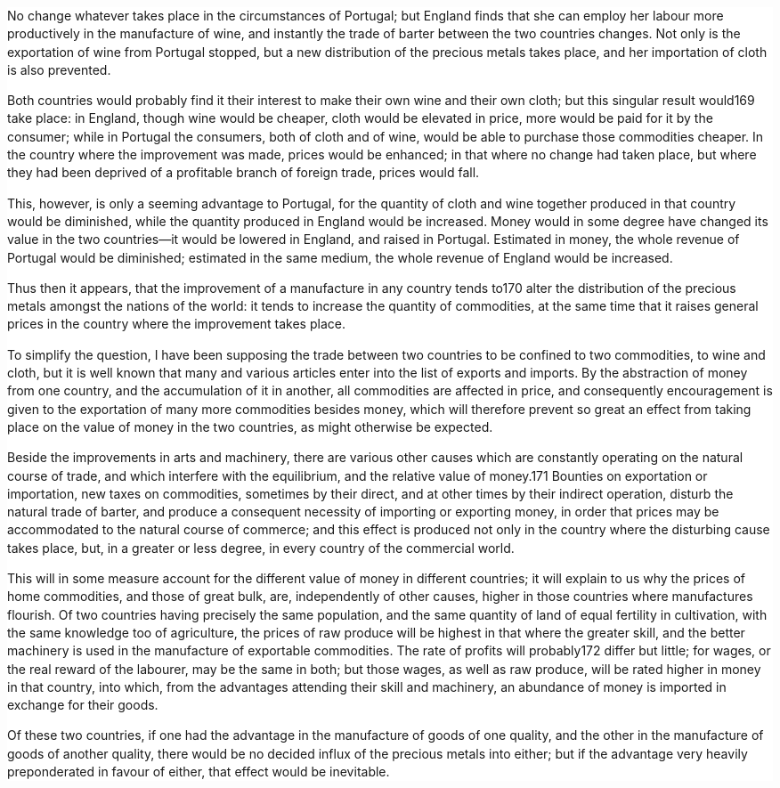 No change whatever takes place in the circumstances of Portugal; but England finds that she can employ her labour more productively in the manufacture of wine, and instantly the trade of barter between the two countries changes. Not only is the exportation of wine from Portugal stopped, but a new distribution of the precious metals takes place, and her importation of cloth is also prevented.

Both countries would probably find it their interest to make their own wine and their own cloth; but this singular result would169 take place: in England, though wine would be cheaper, cloth would be elevated in price, more would be paid for it by the consumer; while in Portugal the consumers, both of cloth and of wine, would be able to purchase those commodities cheaper. In the country where the improvement was made, prices would be enhanced; in that where no change had taken place, but where they had been deprived of a profitable branch of foreign trade, prices would fall.

This, however, is only a seeming advantage to Portugal, for the quantity of cloth and wine together produced in that country would be diminished, while the quantity produced in England would be increased. Money would in some degree have changed its value in the two countries—it would be lowered in England, and raised in Portugal. Estimated in money, the whole revenue of Portugal would be diminished; estimated in the same medium, the whole revenue of England would be increased.

Thus then it appears, that the improvement of a manufacture in any country tends to170 alter the distribution of the precious metals amongst the nations of the world: it tends to increase the quantity of commodities, at the same time that it raises general prices in the country where the improvement takes place.

To simplify the question, I have been supposing the trade between two countries to be confined to two commodities, to wine and cloth, but it is well known that many and various articles enter into the list of exports and imports. By the abstraction of money from one country, and the accumulation of it in another, all commodities are affected in price, and consequently encouragement is given to the exportation of many more commodities besides money, which will therefore prevent so great an effect from taking place on the value of money in the two countries, as might otherwise be expected.

Beside the improvements in arts and machinery, there are various other causes which are constantly operating on the natural course of trade, and which interfere with the equilibrium, and the relative value of money.171 Bounties on exportation or importation, new taxes on commodities, sometimes by their direct, and at other times by their indirect operation, disturb the natural trade of barter, and produce a consequent necessity of importing or exporting money, in order that prices may be accommodated to the natural course of commerce; and this effect is produced not only in the country where the disturbing cause takes place, but, in a greater or less degree, in every country of the commercial world.

This will in some measure account for the different value of money in different countries; it will explain to us why the prices of home commodities, and those of great bulk, are, independently of other causes, higher in those countries where manufactures flourish. Of two countries having precisely the same population, and the same quantity of land of equal fertility in cultivation, with the same knowledge too of agriculture, the prices of raw produce will be highest in that where the greater skill, and the better machinery is used in the manufacture of exportable commodities. The rate of profits will probably172 differ but little; for wages, or the real reward of the labourer, may be the same in both; but those wages, as well as raw produce, will be rated higher in money in that country, into which, from the advantages attending their skill and machinery, an abundance of money is imported in exchange for their goods.

Of these two countries, if one had the advantage in the manufacture of goods of one quality, and the other in the manufacture of goods of another quality, there would be no decided influx of the precious metals into either; but if the advantage very heavily preponderated in favour of either, that effect would be inevitable.
